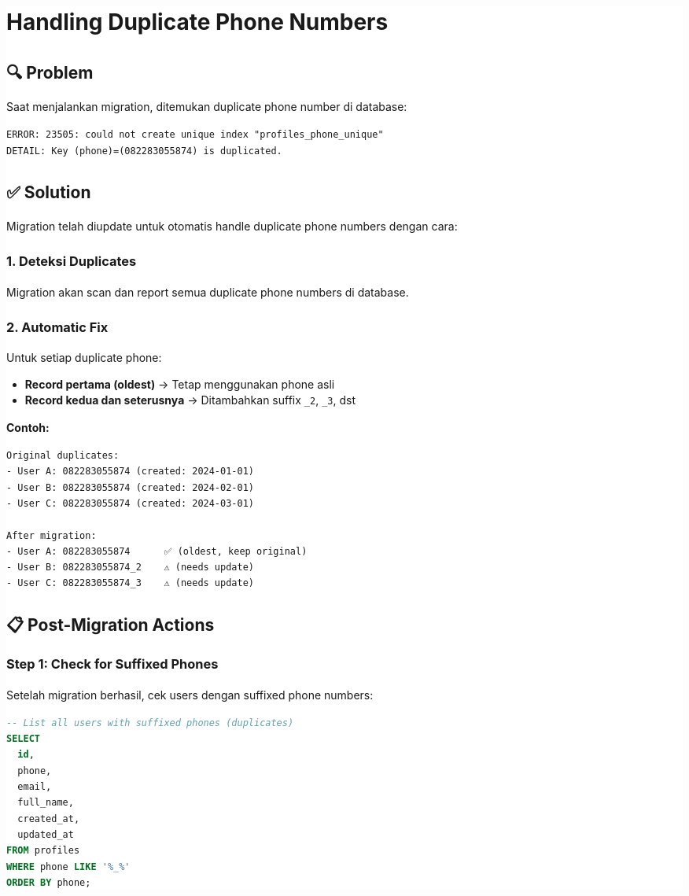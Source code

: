 # Handling Duplicate Phone Numbers

## 🔍 Problem

Saat menjalankan migration, ditemukan duplicate phone number di database:

```
ERROR: 23505: could not create unique index "profiles_phone_unique"
DETAIL: Key (phone)=(082283055874) is duplicated.
```

## ✅ Solution

Migration telah diupdate untuk otomatis handle duplicate phone numbers dengan cara:

### 1. **Deteksi Duplicates**

Migration akan scan dan report semua duplicate phone numbers di database.

### 2. **Automatic Fix**

Untuk setiap duplicate phone:

- **Record pertama (oldest)** → Tetap menggunakan phone asli
- **Record kedua dan seterusnya** → Ditambahkan suffix `_2`, `_3`, dst

**Contoh:**

```
Original duplicates:
- User A: 082283055874 (created: 2024-01-01)
- User B: 082283055874 (created: 2024-02-01)
- User C: 082283055874 (created: 2024-03-01)

After migration:
- User A: 082283055874      ✅ (oldest, keep original)
- User B: 082283055874_2    ⚠️ (needs update)
- User C: 082283055874_3    ⚠️ (needs update)
```

## 📋 Post-Migration Actions

### Step 1: Check for Suffixed Phones

Setelah migration berhasil, cek users dengan suffixed phone numbers:

```sql
-- List all users with suffixed phones (duplicates)
SELECT
  id,
  phone,
  email,
  full_name,
  created_at,
  updated_at
FROM profiles
WHERE phone LIKE '%_%'
ORDER BY phone;
```
